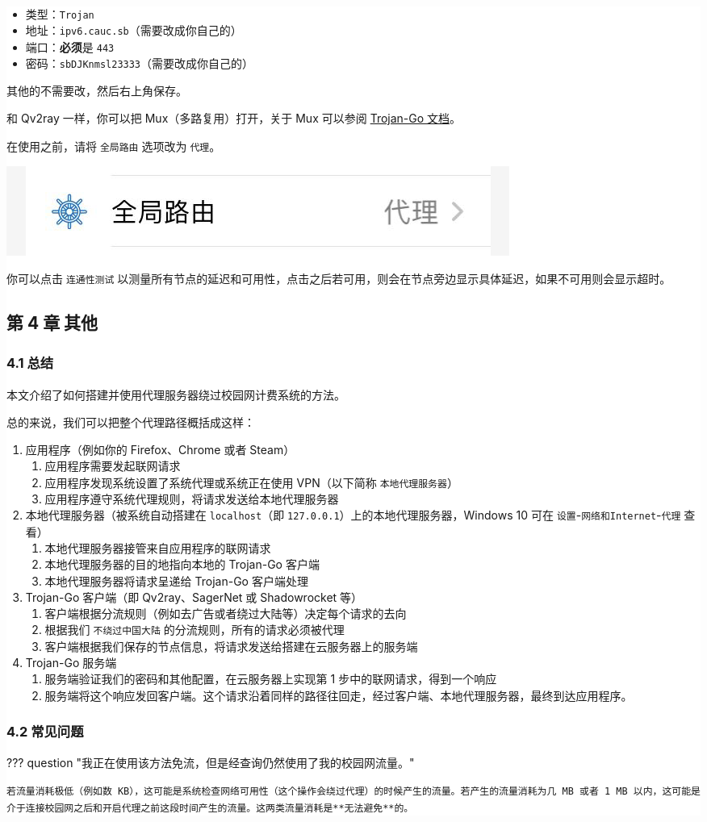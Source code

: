  - 类型：`Trojan`
 - 地址：`ipv6.cauc.sb`（需要改成你自己的）
 - 端口：**必须**是 `443`
 - 密码：`sbDJKnmsl23333`（需要改成你自己的）

其他的不需要改，然后右上角保存。

<div style="clear:both"></div>

</div>

和 Qv2ray 一样，你可以把 Mux（多路复用）打开，关于 Mux 可以参阅 [Trojan-Go 文档](https://p4gefau1t.github.io/trojan-go/advance/mux/)。

在使用之前，请将 `全局路由` 选项改为 `代理`。

![config-route](images/220602-ipv6-bypass-billing-system/config-route.png)

你可以点击 `连通性测试` 以测量所有节点的延迟和可用性，点击之后若可用，则会在节点旁边显示具体延迟，如果不可用则会显示超时。

## 第 4 章 其他

### 4.1 总结

本文介绍了如何搭建并使用代理服务器绕过校园网计费系统的方法。

总的来说，我们可以把整个代理路径概括成这样：

1. 应用程序（例如你的 Firefox、Chrome 或者 Steam）
    1. 应用程序需要发起联网请求
    2. 应用程序发现系统设置了系统代理或系统正在使用 VPN（以下简称 `本地代理服务器`）
    3. 应用程序遵守系统代理规则，将请求发送给本地代理服务器
2. 本地代理服务器（被系统自动搭建在 `localhost`（即 `127.0.0.1`）上的本地代理服务器，Windows 10 可在 `设置`-`网络和Internet`-`代理` 查看）
    1. 本地代理服务器接管来自应用程序的联网请求
    2. 本地代理服务器的目的地指向本地的 Trojan-Go 客户端
    3. 本地代理服务器将请求呈递给 Trojan-Go 客户端处理
3. Trojan-Go 客户端（即 Qv2ray、SagerNet 或 Shadowrocket 等）
    1. 客户端根据分流规则（例如去广告或者绕过大陆等）决定每个请求的去向
    2. 根据我们 `不绕过中国大陆` 的分流规则，所有的请求必须被代理
    3. 客户端根据我们保存的节点信息，将请求发送给搭建在云服务器上的服务端
4. Trojan-Go 服务端
    1. 服务端验证我们的密码和其他配置，在云服务器上实现第 1 步中的联网请求，得到一个响应
    2. 服务端将这个响应发回客户端。这个请求沿着同样的路径往回走，经过客户端、本地代理服务器，最终到达应用程序。

### 4.2 常见问题

??? question "我正在使用该方法免流，但是经查询仍然使用了我的校园网流量。"

    若流量消耗极低（例如数 KB），这可能是系统检查网络可用性（这个操作会绕过代理）的时候产生的流量。若产生的流量消耗为几 MB 或者 1 MB 以内，这可能是介于连接校园网之后和开启代理之前这段时间产生的流量。这两类流量消耗是**无法避免**的。
